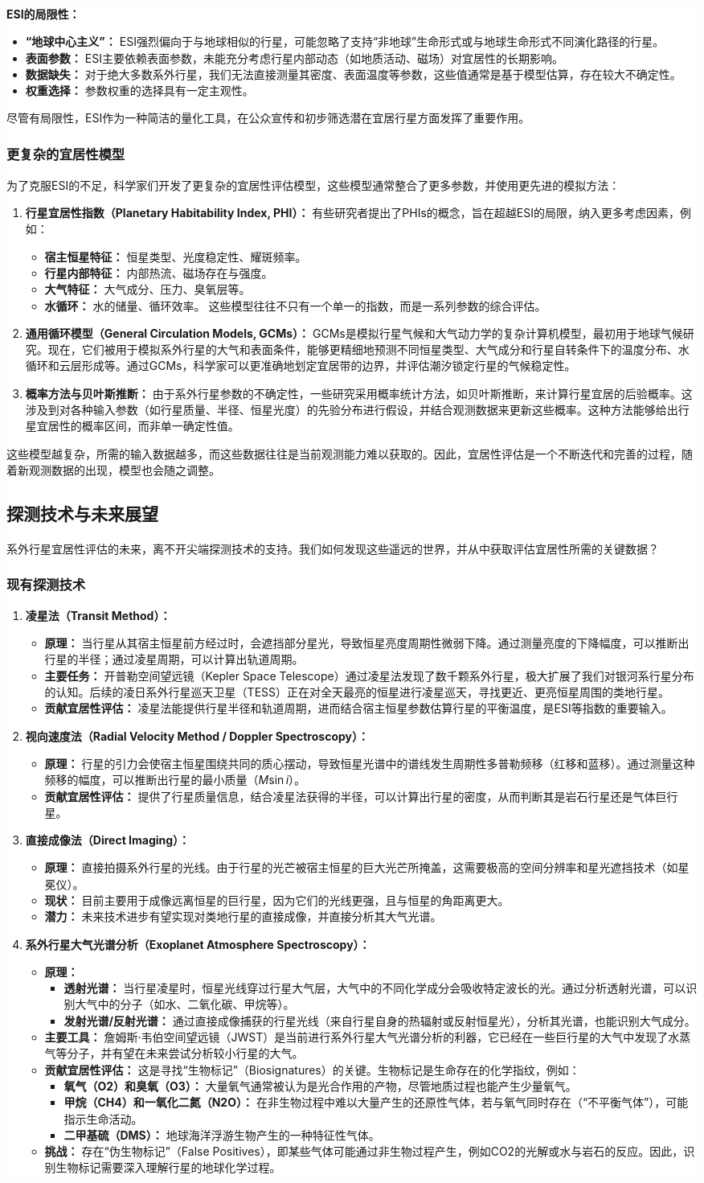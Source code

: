 **ESI的局限性：**
*   **“地球中心主义”：** ESI强烈偏向于与地球相似的行星，可能忽略了支持“非地球”生命形式或与地球生命形式不同演化路径的行星。
*   **表面参数：** ESI主要依赖表面参数，未能充分考虑行星内部动态（如地质活动、磁场）对宜居性的长期影响。
*   **数据缺失：** 对于绝大多数系外行星，我们无法直接测量其密度、表面温度等参数，这些值通常是基于模型估算，存在较大不确定性。
*   **权重选择：** 参数权重的选择具有一定主观性。

尽管有局限性，ESI作为一种简洁的量化工具，在公众宣传和初步筛选潜在宜居行星方面发挥了重要作用。

### 更复杂的宜居性模型

为了克服ESI的不足，科学家们开发了更复杂的宜居性评估模型，这些模型通常整合了更多参数，并使用更先进的模拟方法：

1.  **行星宜居性指数（Planetary Habitability Index, PHI）：** 有些研究者提出了PHIs的概念，旨在超越ESI的局限，纳入更多考虑因素，例如：
    *   **宿主恒星特征：** 恒星类型、光度稳定性、耀斑频率。
    *   **行星内部特征：** 内部热流、磁场存在与强度。
    *   **大气特征：** 大气成分、压力、臭氧层等。
    *   **水循环：** 水的储量、循环效率。
    这些模型往往不只有一个单一的指数，而是一系列参数的综合评估。

2.  **通用循环模型（General Circulation Models, GCMs）：**
    GCMs是模拟行星气候和大气动力学的复杂计算机模型，最初用于地球气候研究。现在，它们被用于模拟系外行星的大气和表面条件，能够更精细地预测不同恒星类型、大气成分和行星自转条件下的温度分布、水循环和云层形成等。通过GCMs，科学家可以更准确地划定宜居带的边界，并评估潮汐锁定行星的气候稳定性。

3.  **概率方法与贝叶斯推断：**
    由于系外行星参数的不确定性，一些研究采用概率统计方法，如贝叶斯推断，来计算行星宜居的后验概率。这涉及到对各种输入参数（如行星质量、半径、恒星光度）的先验分布进行假设，并结合观测数据来更新这些概率。这种方法能够给出行星宜居性的概率区间，而非单一确定性值。

这些模型越复杂，所需的输入数据越多，而这些数据往往是当前观测能力难以获取的。因此，宜居性评估是一个不断迭代和完善的过程，随着新观测数据的出现，模型也会随之调整。

## 探测技术与未来展望

系外行星宜居性评估的未来，离不开尖端探测技术的支持。我们如何发现这些遥远的世界，并从中获取评估宜居性所需的关键数据？

### 现有探测技术

1.  **凌星法（Transit Method）：**
    *   **原理：** 当行星从其宿主恒星前方经过时，会遮挡部分星光，导致恒星亮度周期性微弱下降。通过测量亮度的下降幅度，可以推断出行星的半径；通过凌星周期，可以计算出轨道周期。
    *   **主要任务：** 开普勒空间望远镜（Kepler Space Telescope）通过凌星法发现了数千颗系外行星，极大扩展了我们对银河系行星分布的认知。后续的凌日系外行星巡天卫星（TESS）正在对全天最亮的恒星进行凌星巡天，寻找更近、更亮恒星周围的类地行星。
    *   **贡献宜居性评估：** 凌星法能提供行星半径和轨道周期，进而结合宿主恒星参数估算行星的平衡温度，是ESI等指数的重要输入。

2.  **视向速度法（Radial Velocity Method / Doppler Spectroscopy）：**
    *   **原理：** 行星的引力会使宿主恒星围绕共同的质心摆动，导致恒星光谱中的谱线发生周期性多普勒频移（红移和蓝移）。通过测量这种频移的幅度，可以推断出行星的最小质量（$M \sin i$）。
    *   **贡献宜居性评估：** 提供了行星质量信息，结合凌星法获得的半径，可以计算出行星的密度，从而判断其是岩石行星还是气体巨行星。

3.  **直接成像法（Direct Imaging）：**
    *   **原理：** 直接拍摄系外行星的光线。由于行星的光芒被宿主恒星的巨大光芒所掩盖，这需要极高的空间分辨率和星光遮挡技术（如星冕仪）。
    *   **现状：** 目前主要用于成像远离恒星的巨行星，因为它们的光线更强，且与恒星的角距离更大。
    *   **潜力：** 未来技术进步有望实现对类地行星的直接成像，并直接分析其大气光谱。

4.  **系外行星大气光谱分析（Exoplanet Atmosphere Spectroscopy）：**
    *   **原理：**
        *   **透射光谱：** 当行星凌星时，恒星光线穿过行星大气层，大气中的不同化学成分会吸收特定波长的光。通过分析透射光谱，可以识别大气中的分子（如水、二氧化碳、甲烷等）。
        *   **发射光谱/反射光谱：** 通过直接成像捕获的行星光线（来自行星自身的热辐射或反射恒星光），分析其光谱，也能识别大气成分。
    *   **主要工具：** 詹姆斯·韦伯空间望远镜（JWST）是当前进行系外行星大气光谱分析的利器，它已经在一些巨行星的大气中发现了水蒸气等分子，并有望在未来尝试分析较小行星的大气。
    *   **贡献宜居性评估：** 这是寻找“生物标记”（Biosignatures）的关键。生物标记是生命存在的化学指纹，例如：
        *   **氧气（O2）和臭氧（O3）：** 大量氧气通常被认为是光合作用的产物，尽管地质过程也能产生少量氧气。
        *   **甲烷（CH4）和一氧化二氮（N2O）：** 在非生物过程中难以大量产生的还原性气体，若与氧气同时存在（“不平衡气体”），可能指示生命活动。
        *   **二甲基硫（DMS）：** 地球海洋浮游生物产生的一种特征性气体。
    *   **挑战：** 存在“伪生物标记”（False Positives），即某些气体可能通过非生物过程产生，例如CO2的光解或水与岩石的反应。因此，识别生物标记需要深入理解行星的地球化学过程。
